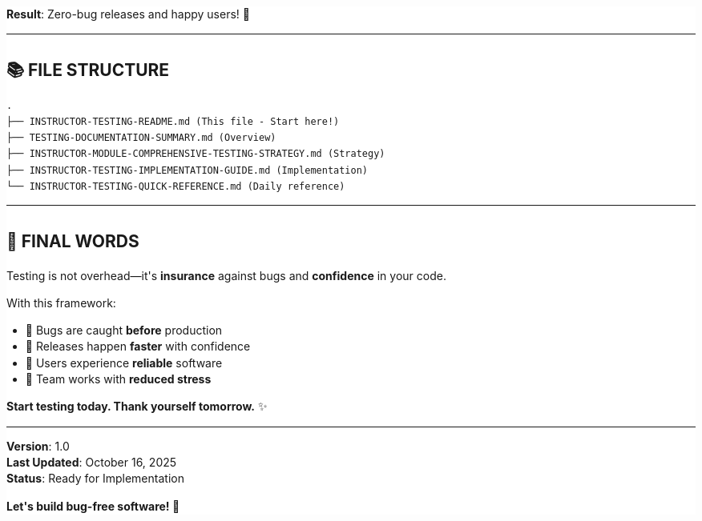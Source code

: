 **Result**: Zero-bug releases and happy users! 🎉

---

## 📚 FILE STRUCTURE

```
.
├── INSTRUCTOR-TESTING-README.md (This file - Start here!)
├── TESTING-DOCUMENTATION-SUMMARY.md (Overview)
├── INSTRUCTOR-MODULE-COMPREHENSIVE-TESTING-STRATEGY.md (Strategy)
├── INSTRUCTOR-TESTING-IMPLEMENTATION-GUIDE.md (Implementation)
└── INSTRUCTOR-TESTING-QUICK-REFERENCE.md (Daily reference)
```

---

## 🎯 FINAL WORDS

Testing is not overhead—it's **insurance** against bugs and **confidence** in your code.

With this framework:
- 🐛 Bugs are caught **before** production
- 🚀 Releases happen **faster** with confidence
- 👥 Users experience **reliable** software
- 💪 Team works with **reduced stress**

**Start testing today. Thank yourself tomorrow.** ✨

---

**Version**: 1.0  
**Last Updated**: October 16, 2025  
**Status**: Ready for Implementation  

**Let's build bug-free software! 🚀**

